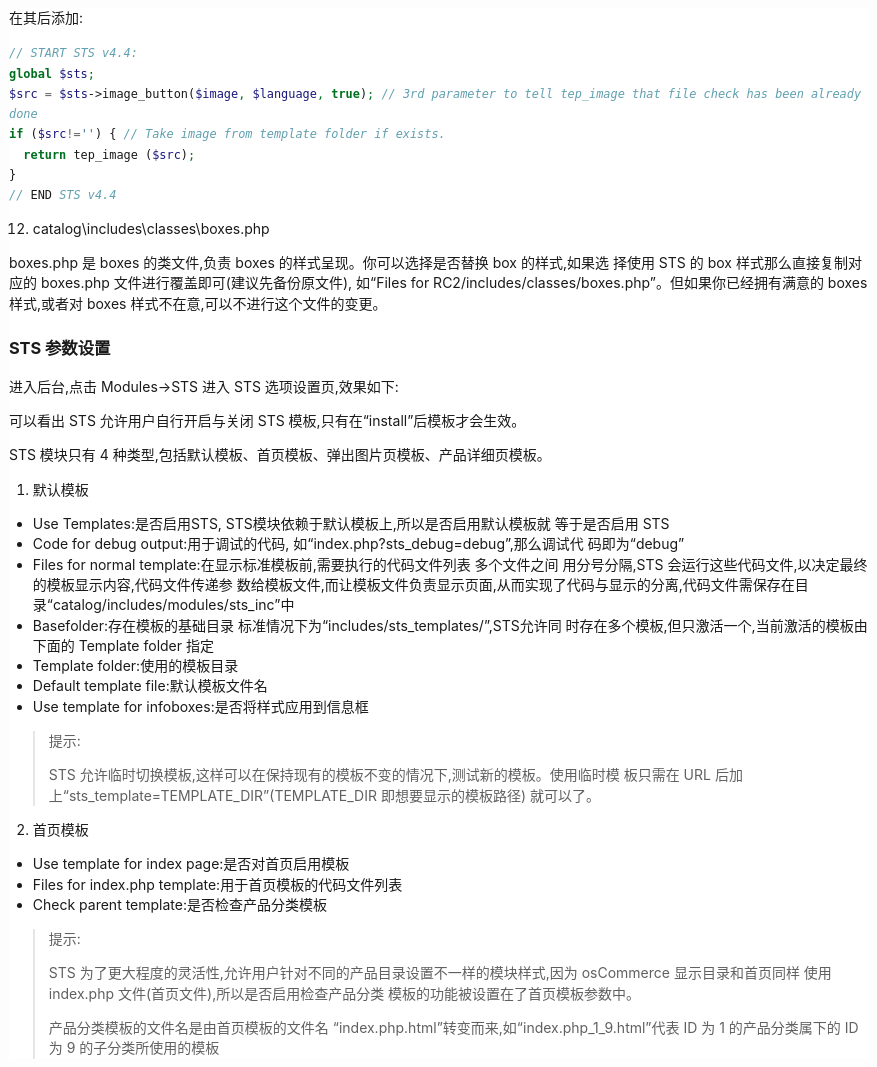 在其后添加:

```php
// START STS v4.4:
global $sts;
$src = $sts->image_button($image, $language, true); // 3rd parameter to tell tep_image that file check has been already done
if ($src!='') { // Take image from template folder if exists.
  return tep_image ($src);
}
// END STS v4.4
```

12) catalog\includes\classes\boxes.php

boxes.php 是 boxes 的类文件,负责 boxes 的样式呈现。你可以选择是否替换 box 的样式,如果选 择使用 STS 的 box 样式那么直接复制对应的 boxes.php 文件进行覆盖即可(建议先备份原文件), 如“Files for RC2/includes/classes/boxes.php”。但如果你已经拥有满意的 boxes 样式,或者对 boxes 样式不在意,可以不进行这个文件的变更。

### STS 参数设置

进入后台,点击 Modules->STS 进入 STS 选项设置页,效果如下:


可以看出 STS 允许用户自行开启与关闭 STS 模板,只有在“install”后模板才会生效。

STS 模块只有 4 种类型,包括默认模板、首页模板、弹出图片页模板、产品详细页模板。 

1) 默认模板
 
-  Use Templates:是否启用STS,
  STS模块依赖于默认模板上,所以是否启用默认模板就 等于是否启用 STS
-  Code for debug output:用于调试的代码,
  如“index.php?sts_debug=debug”,那么调试代 码即为“debug”
-  Files for normal template:在显示标准模板前,需要执行的代码文件列表
  多个文件之间 用分号分隔,STS 会运行这些代码文件,以决定最终的模板显示内容,代码文件传递参 数给模板文件,而让模板文件负责显示页面,从而实现了代码与显示的分离,代码文件需保存在目录“catalog/includes/modules/sts_inc”中
-  Basefolder:存在模板的基础目录
  标准情况下为“includes/sts_templates/”,STS允许同 时存在多个模板,但只激活一个,当前激活的模板由下面的 Template folder 指定
-  Template folder:使用的模板目录
-  Default template file:默认模板文件名
-  Use template for infoboxes:是否将样式应用到信息框

> 提示:
>
> STS 允许临时切换模板,这样可以在保持现有的模板不变的情况下,测试新的模板。使用临时模 板只需在 URL 后加上“sts_template=TEMPLATE_DIR”(TEMPLATE_DIR 即想要显示的模板路径) 就可以了。

2) 首页模板

-  Use template for index page:是否对首页启用模板
-  Files for index.php template:用于首页模板的代码文件列表
-  Check parent template:是否检查产品分类模板

> 提示:
>
> STS 为了更大程度的灵活性,允许用户针对不同的产品目录设置不一样的模块样式,因为 osCommerce 显示目录和首页同样 使用 index.php 文件(首页文件),所以是否启用检查产品分类 模板的功能被设置在了首页模板参数中。 
> 
> 产品分类模板的文件名是由首页模板的文件名 “index.php.html”转变而来,如“index.php_1_9.html”代表 ID 为 1 的产品分类属下的 ID 为 9 的子分类所使用的模板
